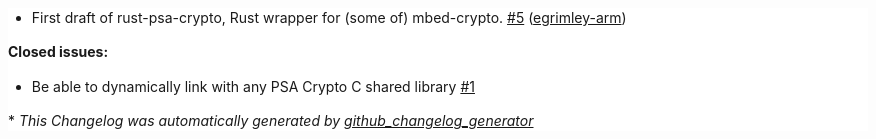 - First draft of rust-psa-crypto, Rust wrapper for \(some of\) mbed-crypto. [\#5](https://github.com/parallaxsecond/rust-psa-crypto/pull/5) ([egrimley-arm](https://github.com/egrimley-arm))

**Closed issues:**

- Be able to dynamically link with any PSA Crypto C shared library [\#1](https://github.com/parallaxsecond/rust-psa-crypto/issues/1)



\* *This Changelog was automatically generated by [github_changelog_generator](https://github.com/github-changelog-generator/github-changelog-generator)*
